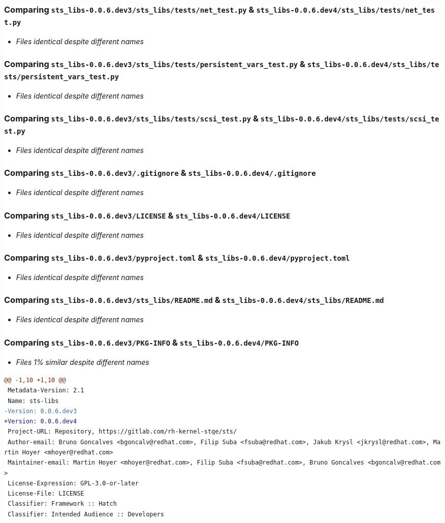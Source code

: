 ### Comparing `sts_libs-0.0.6.dev3/sts_libs/tests/net_test.py` & `sts_libs-0.0.6.dev4/sts_libs/tests/net_test.py`

 * *Files identical despite different names*

### Comparing `sts_libs-0.0.6.dev3/sts_libs/tests/persistent_vars_test.py` & `sts_libs-0.0.6.dev4/sts_libs/tests/persistent_vars_test.py`

 * *Files identical despite different names*

### Comparing `sts_libs-0.0.6.dev3/sts_libs/tests/scsi_test.py` & `sts_libs-0.0.6.dev4/sts_libs/tests/scsi_test.py`

 * *Files identical despite different names*

### Comparing `sts_libs-0.0.6.dev3/.gitignore` & `sts_libs-0.0.6.dev4/.gitignore`

 * *Files identical despite different names*

### Comparing `sts_libs-0.0.6.dev3/LICENSE` & `sts_libs-0.0.6.dev4/LICENSE`

 * *Files identical despite different names*

### Comparing `sts_libs-0.0.6.dev3/pyproject.toml` & `sts_libs-0.0.6.dev4/pyproject.toml`

 * *Files identical despite different names*

### Comparing `sts_libs-0.0.6.dev3/sts_libs/README.md` & `sts_libs-0.0.6.dev4/sts_libs/README.md`

 * *Files identical despite different names*

### Comparing `sts_libs-0.0.6.dev3/PKG-INFO` & `sts_libs-0.0.6.dev4/PKG-INFO`

 * *Files 1% similar despite different names*

```diff
@@ -1,10 +1,10 @@
 Metadata-Version: 2.1
 Name: sts-libs
-Version: 0.0.6.dev3
+Version: 0.0.6.dev4
 Project-URL: Repository, https://gitlab.com/rh-kernel-stqe/sts/
 Author-email: Bruno Goncalves <bgoncalv@redhat.com>, Filip Suba <fsuba@redhat.com>, Jakub Krysl <jkrysl@redhat.com>, Martin Hoyer <mhoyer@redhat.com>
 Maintainer-email: Martin Hoyer <mhoyer@redhat.com>, Filip Suba <fsuba@redhat.com>, Bruno Goncalves <bgoncalv@redhat.com>
 License-Expression: GPL-3.0-or-later
 License-File: LICENSE
 Classifier: Framework :: Hatch
 Classifier: Intended Audience :: Developers
```

